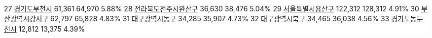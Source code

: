   <tr class="item">
    <td>27</td>
    <td><a href="/apt/경기도부천시">경기도부천시</a></td>
    <td>61,361</td>
    <td>64,970</td>
    <td>5.88%</td>
  </tr>

  <tr class="item">
    <td>28</td>
    <td><a href="/apt/전라북도전주시완산구">전라북도전주시완산구</a></td>
    <td>36,630</td>
    <td>38,476</td>
    <td>5.04%</td>
  </tr>

  <tr class="item">
    <td>29</td>
    <td><a href="/apt/서울특별시용산구">서울특별시용산구</a></td>
    <td>122,312</td>
    <td>128,312</td>
    <td>4.91%</td>
  </tr>

  <tr class="item">
    <td>30</td>
    <td><a href="/apt/부산광역시강서구">부산광역시강서구</a></td>
    <td>62,797</td>
    <td>65,828</td>
    <td>4.83%</td>
  </tr>

  <tr class="item">
    <td>31</td>
    <td><a href="/apt/대구광역시동구">대구광역시동구</a></td>
    <td>34,285</td>
    <td>35,907</td>
    <td>4.73%</td>
  </tr>

  <tr class="item">
    <td>32</td>
    <td><a href="/apt/대구광역시북구">대구광역시북구</a></td>
    <td>34,465</td>
    <td>36,038</td>
    <td>4.56%</td>
  </tr>

  <tr class="item">
    <td>33</td>
    <td><a href="/apt/경기도동두천시">경기도동두천시</a></td>
    <td>12,812</td>
    <td>13,375</td>
    <td>4.39%</td>
  </tr>
